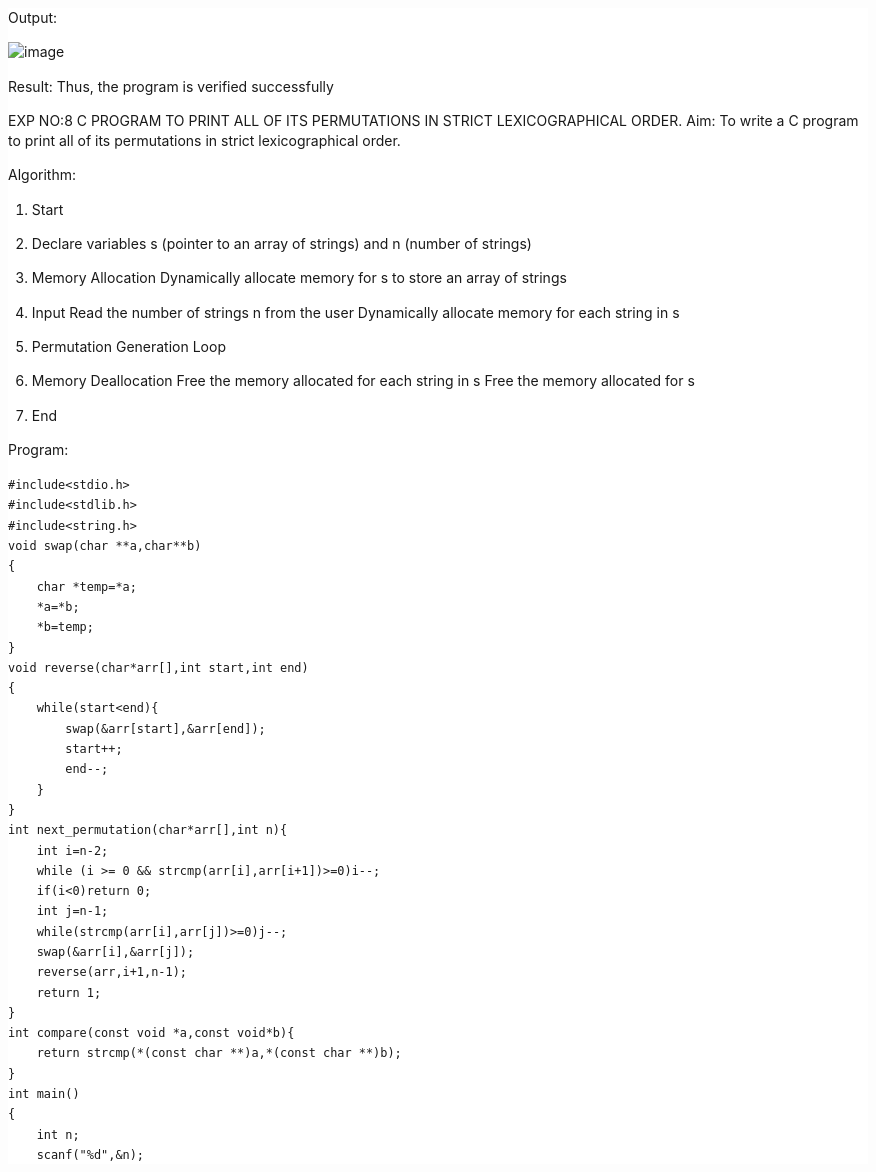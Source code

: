 

Output:



![image](https://github.com/user-attachments/assets/a23c546f-2ff6-450e-b297-a5ce9be94e22)







Result:
Thus, the program is verified successfully

EXP NO:8 C PROGRAM TO PRINT ALL OF ITS PERMUTATIONS IN STRICT LEXICOGRAPHICAL ORDER.
Aim:
To write a C program to print all of its permutations in strict lexicographical order.

Algorithm:
1.	Start
2.	Declare variables s (pointer to an array of strings) and n (number of strings)

3.	Memory Allocation
Dynamically allocate memory for s to store an array of strings
4.	Input
Read the number of strings n from the user Dynamically allocate memory for each string in s
5.	Permutation Generation Loop
6.	Memory Deallocation
Free the memory allocated for each string in s Free the memory allocated for s
7.	End
 
Program:
```
#include<stdio.h>
#include<stdlib.h>
#include<string.h>
void swap(char **a,char**b)
{
    char *temp=*a;
    *a=*b;
    *b=temp;
}
void reverse(char*arr[],int start,int end)
{
    while(start<end){
        swap(&arr[start],&arr[end]);
        start++;
        end--;
    }
}
int next_permutation(char*arr[],int n){
    int i=n-2;
    while (i >= 0 && strcmp(arr[i],arr[i+1])>=0)i--;
    if(i<0)return 0;
    int j=n-1;
    while(strcmp(arr[i],arr[j])>=0)j--;
    swap(&arr[i],&arr[j]);
    reverse(arr,i+1,n-1);
    return 1;
}
int compare(const void *a,const void*b){
    return strcmp(*(const char **)a,*(const char **)b);
}
int main()
{
    int n;
    scanf("%d",&n);
```